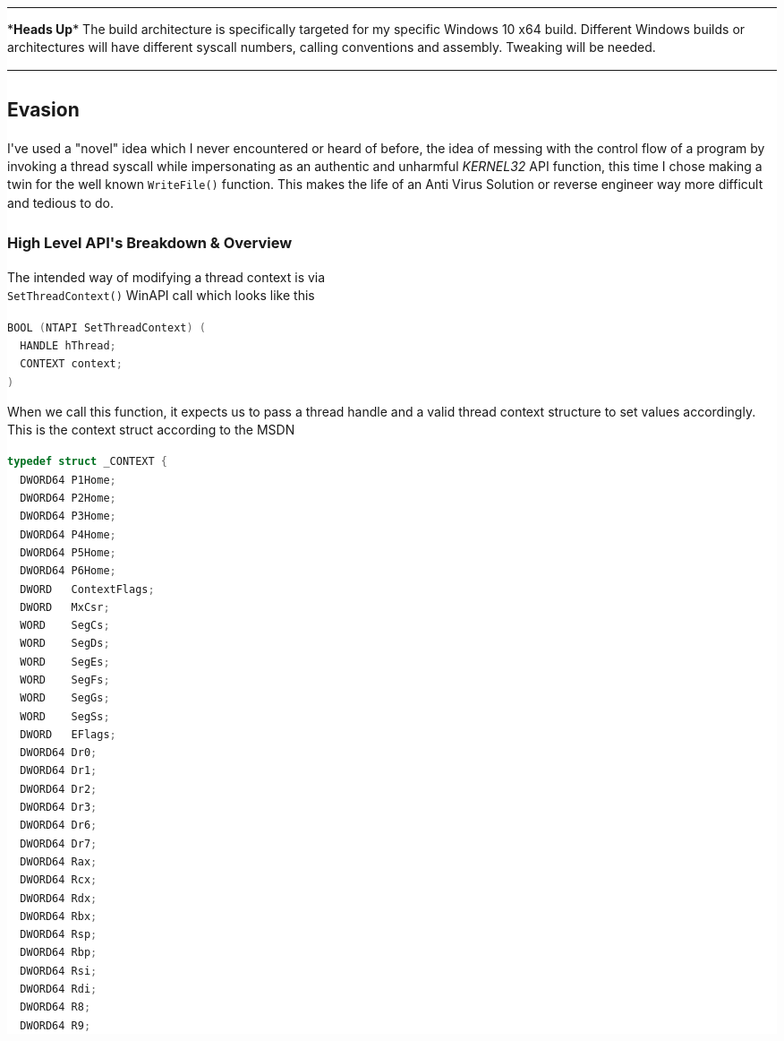 ************************************************************
\***Heads Up**\*  The build architecture is specifically targeted 
for my specific Windows 10 x64 build.
Different Windows builds or architectures will have different
syscall numbers, calling conventions and assembly.
Tweaking will be needed.
**********************************************************************
## Evasion
I've used a "novel" idea which I never encountered or heard of 
before, the idea of messing with the control flow of a program
by invoking a thread syscall while impersonating as an authentic and 
unharmful _KERNEL32_ API function, this time I chose making a twin 
for the well known `WriteFile()` function.
This makes the life of an Anti Virus Solution or reverse engineer
way more difficult and tedious to do. 

### High Level API's Breakdown & Overview 
The intended way of modifying a thread context is via  
`SetThreadContext()` WinAPI call which looks like this 

```cpp
BOOL (NTAPI SetThreadContext) (
  HANDLE hThread;
  CONTEXT context;
)
```

When we call this function, it expects us to pass a thread handle
and a valid thread context structure to set values accordingly.
This is the context struct according to the MSDN

```cpp
typedef struct _CONTEXT {
  DWORD64 P1Home;
  DWORD64 P2Home;
  DWORD64 P3Home;
  DWORD64 P4Home;
  DWORD64 P5Home;
  DWORD64 P6Home;
  DWORD   ContextFlags;
  DWORD   MxCsr;
  WORD    SegCs;
  WORD    SegDs;
  WORD    SegEs;
  WORD    SegFs;
  WORD    SegGs;
  WORD    SegSs;
  DWORD   EFlags;
  DWORD64 Dr0;
  DWORD64 Dr1;
  DWORD64 Dr2;
  DWORD64 Dr3;
  DWORD64 Dr6;
  DWORD64 Dr7;
  DWORD64 Rax;
  DWORD64 Rcx;
  DWORD64 Rdx;
  DWORD64 Rbx;
  DWORD64 Rsp;
  DWORD64 Rbp;
  DWORD64 Rsi;
  DWORD64 Rdi;
  DWORD64 R8;
  DWORD64 R9;
```